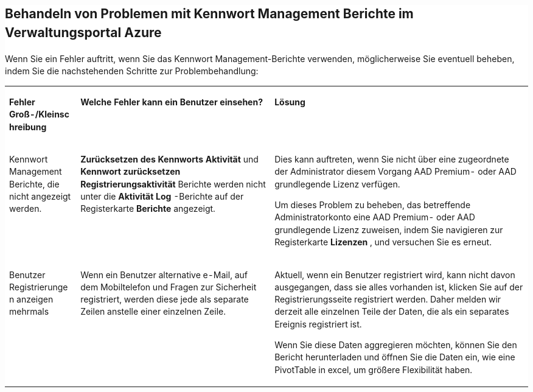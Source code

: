 ## <a name="troubleshoot-password-management-reports-in-the-azure-management-portal"></a>Behandeln von Problemen mit Kennwort Management Berichte im Verwaltungsportal Azure
Wenn Sie ein Fehler auftritt, wenn Sie das Kennwort Management-Berichte verwenden, möglicherweise Sie eventuell beheben, indem Sie die nachstehenden Schritte zur Problembehandlung:

<table>
          <tbody><tr>
            <td>
              <p>
                <strong>Fehler Groß-/Kleinschreibung</strong>
              </p>
            </td>
            <td>
              <p>
                <strong>Welche Fehler kann ein Benutzer einsehen?</strong>
              </p>
            </td>
            <td>
              <p>
                <strong>Lösung</strong>
              </p>
            </td>
          </tr>
          <tr>
            <td>
              <p>Kennwort Management Berichte, die nicht angezeigt werden.</p>
            </td>
            <td>
              <p><strong>Zurücksetzen des Kennworts Aktivität</strong> und <strong>Kennwort zurücksetzen Registrierungsaktivität</strong> Berichte werden nicht unter die <strong>Aktivität Log</strong> -Berichte auf der Registerkarte <strong>Berichte</strong> angezeigt.</p>
            </td>
            <td>
              <p>Dies kann auftreten, wenn Sie nicht über eine zugeordnete der Administrator diesem Vorgang AAD Premium- oder AAD grundlegende Lizenz verfügen. </p>
              <p>Um dieses Problem zu beheben, das betreffende Administratorkonto eine AAD Premium- oder AAD grundlegende Lizenz zuweisen, indem Sie navigieren zur Registerkarte <strong>Lizenzen</strong> , und versuchen Sie es erneut.</p>
            </td>
          </tr>
          <tr>
            <td>
              <p>Benutzer Registrierungen anzeigen mehrmals</p>
            </td>
            <td>
              <p>Wenn ein Benutzer alternative e-Mail, auf dem Mobiltelefon und Fragen zur Sicherheit registriert, werden diese jede als separate Zeilen anstelle einer einzelnen Zeile.</p>
            </td>
            <td>
              <p>Aktuell, wenn ein Benutzer registriert wird, kann nicht davon ausgegangen, dass sie alles vorhanden ist, klicken Sie auf der Registrierungsseite registriert werden. Daher melden wir derzeit alle einzelnen Teile der Daten, die als ein separates Ereignis registriert ist.</p>
              <p>Wenn Sie diese Daten aggregieren möchten, können Sie den Bericht herunterladen und öffnen Sie die Daten ein, wie eine PivotTable in excel, um größere Flexibilität haben.</p>
            </td>
          </tr>
        </tbody></table>

